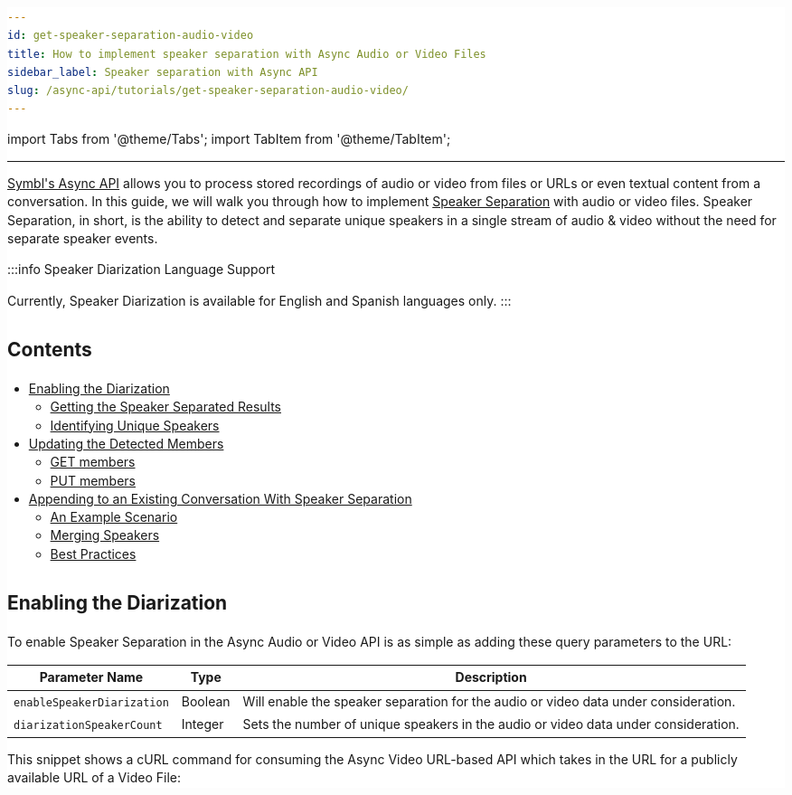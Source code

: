```yaml
---
id: get-speaker-separation-audio-video
title: How to implement speaker separation with Async Audio or Video Files
sidebar_label: Speaker separation with Async API
slug: /async-api/tutorials/get-speaker-separation-audio-video/
---
```


import Tabs from '@theme/Tabs';
import TabItem from '@theme/TabItem';

---



[Symbl's Async API](/docs/async-api/introduction) allows you to process stored recordings of audio or video from files or URLs or even textual content from a conversation. In this guide, we will walk you through how to implement [Speaker Separation](/docs/async-api/overview/speaker-separation/) with audio or video files. Speaker Separation, in short, is the ability to detect and separate unique speakers in a single stream of audio & video without the need for separate speaker events.

:::info Speaker Diarization Language Support

Currently, Speaker Diarization is available for English and Spanish languages only.
:::

## Contents

* [Enabling the Diarization](#enabling-the-diarization)
    * [Getting the Speaker Separated Results](#getting-the-speaker-separated-results)
    * [Identifying Unique Speakers](#identifying-unique-speakers)
* [Updating the Detected Members](#updating-the-detected-members)
    * [GET members](#get-members)
    * [PUT members](#put-members)
* [Appending to an Existing Conversation With Speaker Separation](#appending-to-an-existing-conversation-with-speaker-separation)
    * [An Example Scenario](#an-example-scenario)
    * [Merging Speakers](#merging-speakers)
    * [Best Practices](#best-practices)

## Enabling the Diarization

To enable Speaker Separation in the Async Audio or Video API is as simple as adding these query parameters to the URL:

Parameter Name  | Type | Description
---------- | ------- |  ------- |
`enableSpeakerDiarization` | Boolean | Will enable the speaker separation for the audio or video data under consideration.
`diarizationSpeakerCount` | Integer | Sets the number of unique speakers in the audio or video data under consideration.

This snippet shows a cURL command for consuming the Async Video URL-based API which takes in the URL for a publicly available URL of a Video File:
